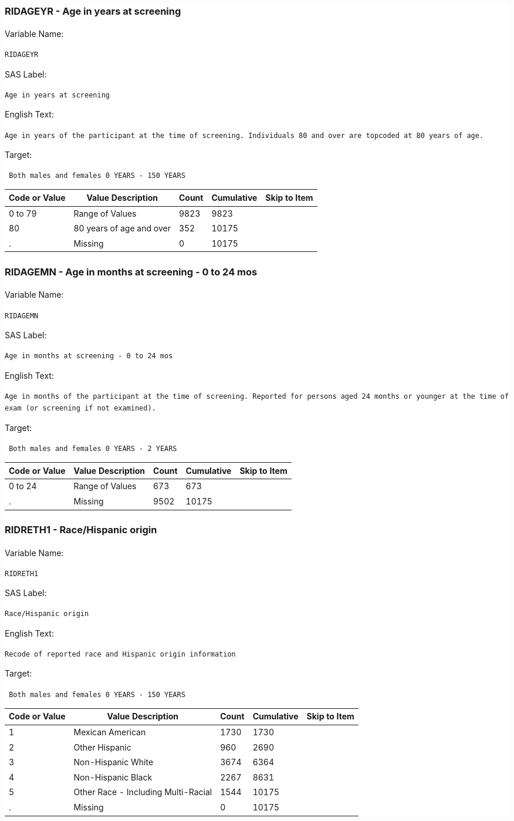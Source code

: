 ### RIDAGEYR - Age in years at screening

Variable Name:

    RIDAGEYR
SAS Label:

    Age in years at screening 
English Text:

    Age in years of the participant at the time of screening. Individuals 80 and over are topcoded at 80 years of age.
Target:

     Both males and females 0 YEARS - 150 YEARS
Code or Value | Value Description | Count | Cumulative | Skip to Item  
---|---|---|---|---  
0 to 79 | Range of Values | 9823 | 9823 |   
80 | 80 years of age and over | 352 | 10175 |   
. | Missing | 0 | 10175 |   
  
### RIDAGEMN - Age in months at screening - 0 to 24 mos

Variable Name:

    RIDAGEMN
SAS Label:

    Age in months at screening - 0 to 24 mos
English Text:

    Age in months of the participant at the time of screening. Reported for persons aged 24 months or younger at the time of exam (or screening if not examined).
Target:

     Both males and females 0 YEARS - 2 YEARS
Code or Value | Value Description | Count | Cumulative | Skip to Item  
---|---|---|---|---  
0 to 24 | Range of Values | 673 | 673 |   
. | Missing | 9502 | 10175 |   
  
### RIDRETH1 - Race/Hispanic origin

Variable Name:

    RIDRETH1
SAS Label:

    Race/Hispanic origin
English Text:

    Recode of reported race and Hispanic origin information
Target:

     Both males and females 0 YEARS - 150 YEARS
Code or Value | Value Description | Count | Cumulative | Skip to Item  
---|---|---|---|---  
1 | Mexican American | 1730 | 1730 |   
2 | Other Hispanic | 960 | 2690 |   
3 | Non-Hispanic White | 3674 | 6364 |   
4 | Non-Hispanic Black | 2267 | 8631 |   
5 | Other Race - Including Multi-Racial | 1544 | 10175 |   
. | Missing | 0 | 10175 |   
  